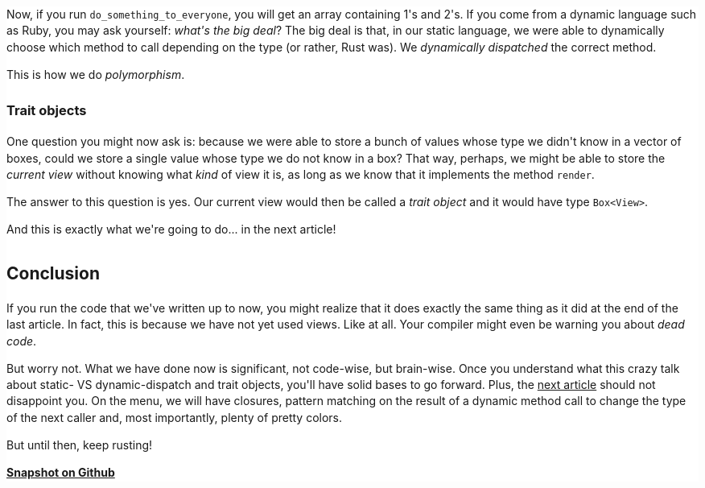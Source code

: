 Now, if you run `do_something_to_everyone`, you will get an array containing
1's and 2's. If you come from a dynamic language such as Ruby, you may ask
yourself: _what's the big deal_? The big deal is that, in our static language,
we were able to dynamically choose which method to call depending on the type
(or rather, Rust was). We _dynamically dispatched_ the correct method.

This is how we do _polymorphism_.


### Trait objects

One question you might now ask is: because we were able to store a bunch of
values whose type we didn't know in a vector of boxes, could we store a single
value whose type we do not know in a box? That way, perhaps, we might be able
to store the _current view_ without knowing what _kind_ of view it is, as long
as we know that it implements the method `render`.

The answer to this question is yes. Our current view would then be called a
_trait object_ and it would have type `Box<View>`.

And this is exactly what we're going to do... in the next article!





## Conclusion

If you run the code that we've written up to now, you might realize that it
does exactly the same thing as it did at the end of the last article. In fact,
this is because we have not yet used views. Like at all. Your compiler might
even be warning you about _dead code_.

But worry not. What we have done now is significant, not code-wise, but
brain-wise. Once you understand what this crazy talk about static- VS
dynamic-dispatch and trait objects, you'll have solid bases to go forward.
Plus, the [next article](/arcaders/arcaders-1-5) should not disappoint you. On the menu,
we will have closures, pattern matching on the result of a dynamic method call
to change the type of the next caller and, most importantly, plenty of pretty
colors.

But until then, keep rusting!


__[Snapshot on Github](https://github.com/jadpole/jadpole.github.io/blob/master/code/arcaders-1-4)__
